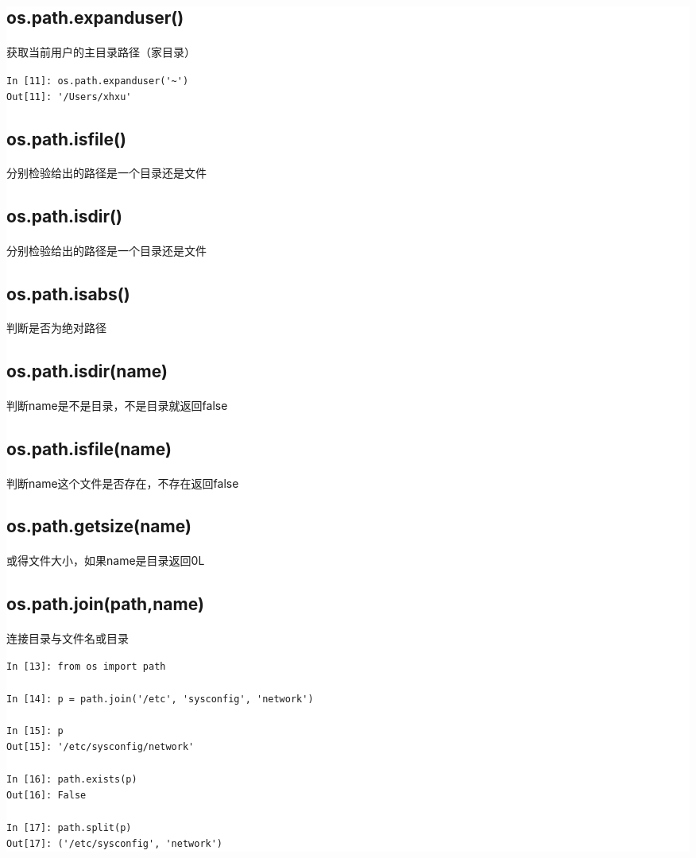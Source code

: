 
## os.path.expanduser()

获取当前用户的主目录路径（家目录）

```
In [11]: os.path.expanduser('~')
Out[11]: '/Users/xhxu'
```



## os.path.isfile()
分别检验给出的路径是一个目录还是文件

## os.path.isdir()
分别检验给出的路径是一个目录还是文件

## os.path.isabs()

判断是否为绝对路径



## os.path.isdir(name)
判断name是不是目录，不是目录就返回false

## os.path.isfile(name)
判断name这个文件是否存在，不存在返回false



## os.path.getsize(name)
或得文件大小，如果name是目录返回0L



## os.path.join(path,name)

连接目录与文件名或目录

```
In [13]: from os import path

In [14]: p = path.join('/etc', 'sysconfig', 'network')

In [15]: p
Out[15]: '/etc/sysconfig/network'

In [16]: path.exists(p)
Out[16]: False

In [17]: path.split(p)
Out[17]: ('/etc/sysconfig', 'network')
```
